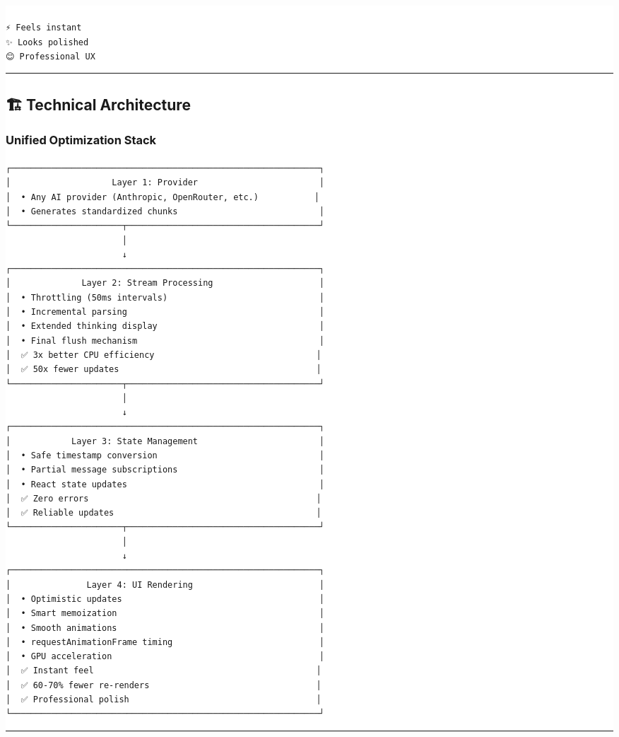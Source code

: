 ```

⚡ Feels instant
✨ Looks polished
😊 Professional UX
```

---

## 🏗️ Technical Architecture

### Unified Optimization Stack

```
┌─────────────────────────────────────────────────────────────┐
│                    Layer 1: Provider                        │
│  • Any AI provider (Anthropic, OpenRouter, etc.)           │
│  • Generates standardized chunks                            │
└──────────────────────┬──────────────────────────────────────┘
                       │
                       ↓
┌─────────────────────────────────────────────────────────────┐
│              Layer 2: Stream Processing                     │
│  • Throttling (50ms intervals)                              │
│  • Incremental parsing                                      │
│  • Extended thinking display                                │
│  • Final flush mechanism                                    │
│  ✅ 3x better CPU efficiency                                │
│  ✅ 50x fewer updates                                       │
└──────────────────────┬──────────────────────────────────────┘
                       │
                       ↓
┌─────────────────────────────────────────────────────────────┐
│            Layer 3: State Management                        │
│  • Safe timestamp conversion                                │
│  • Partial message subscriptions                            │
│  • React state updates                                      │
│  ✅ Zero errors                                             │
│  ✅ Reliable updates                                        │
└──────────────────────┬──────────────────────────────────────┘
                       │
                       ↓
┌─────────────────────────────────────────────────────────────┐
│               Layer 4: UI Rendering                         │
│  • Optimistic updates                                       │
│  • Smart memoization                                        │
│  • Smooth animations                                        │
│  • requestAnimationFrame timing                             │
│  • GPU acceleration                                         │
│  ✅ Instant feel                                            │
│  ✅ 60-70% fewer re-renders                                 │
│  ✅ Professional polish                                     │
└─────────────────────────────────────────────────────────────┘
```

---